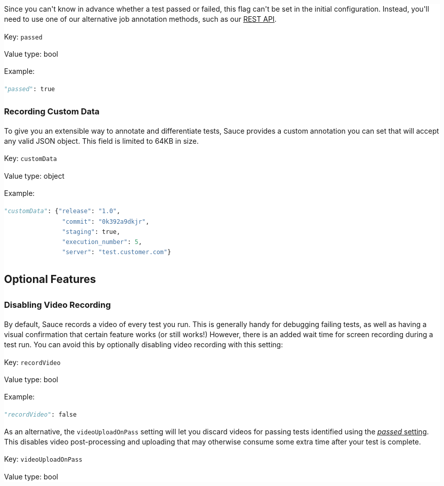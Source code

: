 Since you can't know in advance whether a test passed or failed, this flag can't be set in the initial configuration. Instead, you'll need to use one of our alternative job annotation methods, such as our [REST API](#job-annotation-with-the-rest-api).

Key: `passed`

Value type: bool

Example:

```python
"passed": true
```

### Recording Custom Data
To give you an extensible way to annotate and differentiate tests, Sauce provides a custom annotation you can set that will accept any valid JSON object. This field is limited to 64KB in size.

Key: `customData`

Value type: object

Example:

```python
"customData": {"release": "1.0", 
                "commit": "0k392a9dkjr", 
                "staging": true, 
                "execution_number": 5, 
                "server": "test.customer.com"}
```

## Optional Features

### Disabling Video Recording
By default, Sauce records a video of every test you run. This is generally handy for debugging failing tests, as well as having a visual confirmation that certain feature works (or still works!) However, there is an added wait time for screen recording during a test run. You can avoid this by optionally disabling video recording with this setting:

Key: `recordVideo`

Value type: bool

Example: 

```python
"recordVideo": false
```

As an alternative, the `videoUploadOnPass` setting will let you discard videos for passing tests identified using the <a href="#recording-pass-fail-status"><em>passed</em> setting</a>. This disables video post-processing and uploading that may otherwise consume some extra time after your test is complete.

Key: `videoUploadOnPass`

Value type: bool
